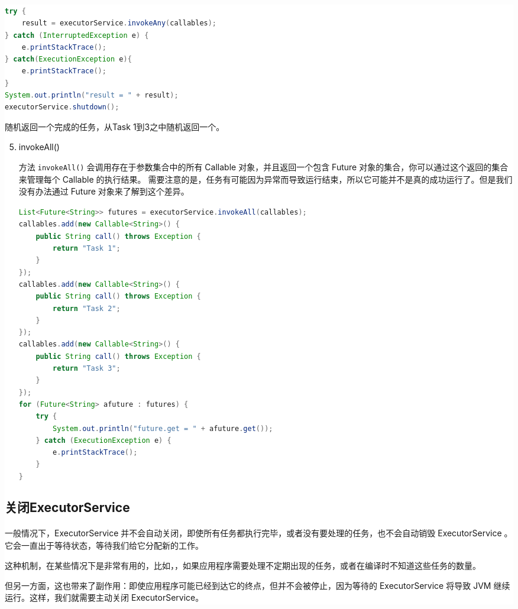    ```java
   try {
       result = executorService.invokeAny(callables);  
   } catch (InterruptedException e) {
       e.printStackTrace();
   } catch(ExecutionException e){
       e.printStackTrace();
   }
   System.out.println("result = " + result);  
   executorService.shutdown();  
   ```

   随机返回一个完成的任务，从Task 1到3之中随机返回一个。

5. invokeAll()

   方法 `invokeAll()` 会调用存在于参数集合中的所有 Callable 对象，并且返回一个包含 Future 对象的集合，你可以通过这个返回的集合来管理每个 Callable 的执行结果。
   需要注意的是，任务有可能因为异常而导致运行结束，所以它可能并不是真的成功运行了。但是我们没有办法通过 Future 对象来了解到这个差异。

   ```java
   List<Future<String>> futures = executorService.invokeAll(callables);
   callables.add(new Callable<String>() {  
       public String call() throws Exception {  
           return "Task 1";  
       }  
   });  
   callables.add(new Callable<String>() {  
       public String call() throws Exception {  
           return "Task 2";  
       }  
   });  
   callables.add(new Callable<String>() {  
       public String call() throws Exception {  
           return "Task 3";  
       }  
   });
   for (Future<String> afuture : futures) {
       try {
           System.out.println("future.get = " + afuture.get());
       } catch (ExecutionException e) {
           e.printStackTrace();
       }
   }
   ```
## 关闭ExecutorService

一般情况下，ExecutorService 并不会自动关闭，即使所有任务都执行完毕，或者没有要处理的任务，也不会自动销毁 ExecutorService 。它会一直出于等待状态，等待我们给它分配新的工作。

这种机制，在某些情况下是非常有用的，比如，，如果应用程序需要处理不定期出现的任务，或者在编译时不知道这些任务的数量。

但另一方面，这也带来了副作用：即使应用程序可能已经到达它的终点，但并不会被停止，因为等待的 ExecutorService 将导致 JVM 继续运行。这样，我们就需要主动关闭 ExecutorService。
